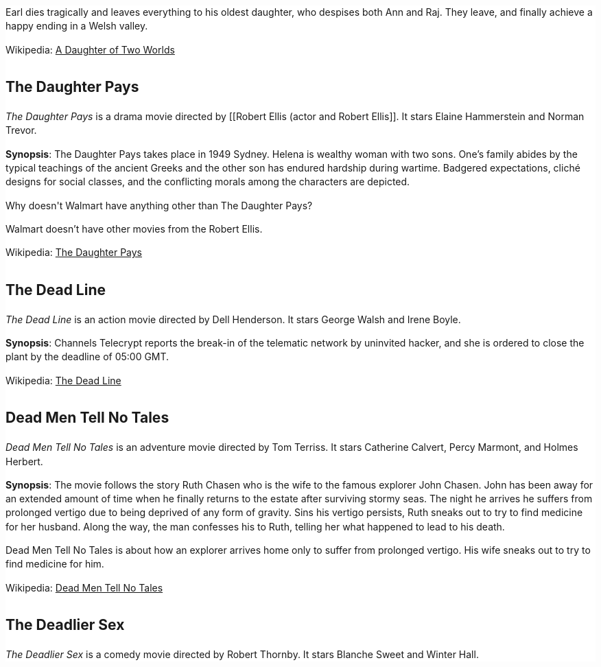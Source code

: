 Earl dies tragically and leaves everything to his oldest daughter, who despises both Ann and Raj. They leave, and finally achieve a happy ending in a Welsh valley.

Wikipedia: [A Daughter of Two Worlds](https://en.wikipedia.org/wiki/A%20Daughter%20of%20Two%20Worlds)

## The Daughter Pays

_The Daughter Pays_ is a drama movie directed by [[Robert Ellis (actor and Robert Ellis]]. It stars Elaine Hammerstein and Norman Trevor.

**Synopsis**: The Daughter Pays takes place in 1949 Sydney. Helena is wealthy woman with two sons. One’s family abides by the typical teachings of the ancient Greeks and the other son has endured hardship during wartime. Badgered expectations, cliché designs for social classes, and the conflicting morals among the characters are depicted.

Why doesn't Walmart have anything other than The Daughter Pays?

Walmart doesn’t have other movies from the Robert Ellis.

Wikipedia: [The Daughter Pays](https://en.wikipedia.org/wiki/The%20Daughter%20Pays)

## The Dead Line

_The Dead Line_ is an action movie directed by Dell Henderson. It stars George Walsh and Irene Boyle.

**Synopsis**: Channels Telecrypt reports the break-in of the telematic network by uninvited hacker, and she is ordered to close the plant by the deadline of 05:00 GMT.

Wikipedia: [The Dead Line](https://en.wikipedia.org/wiki/The%20Dead%20Line%20%281920%20film%29)

## Dead Men Tell No Tales

_Dead Men Tell No Tales_ is an adventure movie directed by Tom Terriss. It stars Catherine Calvert, Percy Marmont, and Holmes Herbert.

**Synopsis**: The movie follows the story Ruth Chasen who is the wife to the famous explorer John Chasen. John has been away for an extended amount of time when he finally returns to the estate after surviving stormy seas. The night he arrives he suffers from prolonged vertigo due to being deprived of any form of gravity. Sins his vertigo persists, Ruth sneaks out to try to find medicine for her husband. Along the way, the man confesses his to Ruth, telling her what happened to lead to his death.

Dead Men Tell No Tales is about how an explorer arrives home only to suffer from prolonged vertigo. His wife sneaks out to try to find medicine for him.

Wikipedia: [Dead Men Tell No Tales](https://en.wikipedia.org/wiki/Dead%20Men%20Tell%20No%20Tales%20%281920%20film%29)

## The Deadlier Sex

_The Deadlier Sex_ is a comedy movie directed by Robert Thornby. It stars Blanche Sweet and Winter Hall.
